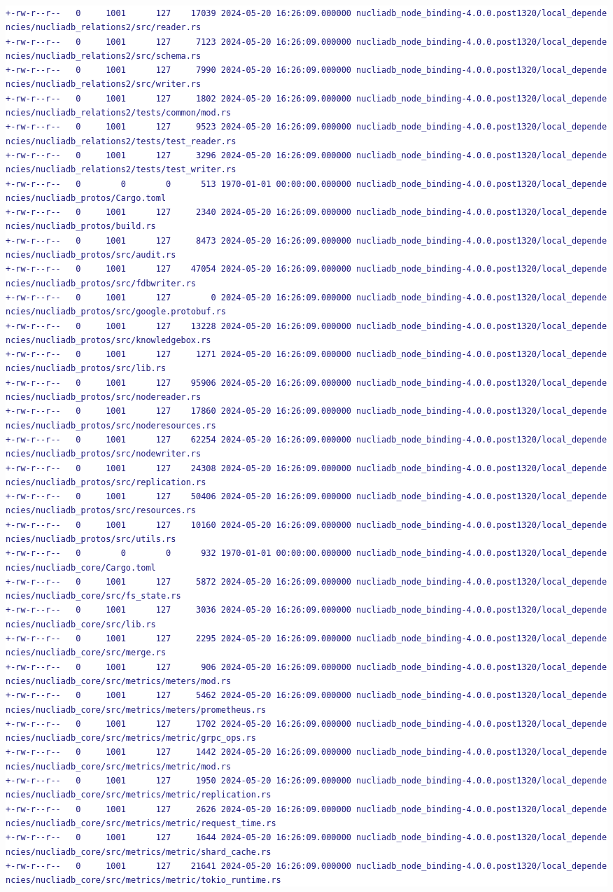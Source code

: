 ```diff
+-rw-r--r--   0     1001      127    17039 2024-05-20 16:26:09.000000 nucliadb_node_binding-4.0.0.post1320/local_dependencies/nucliadb_relations2/src/reader.rs
+-rw-r--r--   0     1001      127     7123 2024-05-20 16:26:09.000000 nucliadb_node_binding-4.0.0.post1320/local_dependencies/nucliadb_relations2/src/schema.rs
+-rw-r--r--   0     1001      127     7990 2024-05-20 16:26:09.000000 nucliadb_node_binding-4.0.0.post1320/local_dependencies/nucliadb_relations2/src/writer.rs
+-rw-r--r--   0     1001      127     1802 2024-05-20 16:26:09.000000 nucliadb_node_binding-4.0.0.post1320/local_dependencies/nucliadb_relations2/tests/common/mod.rs
+-rw-r--r--   0     1001      127     9523 2024-05-20 16:26:09.000000 nucliadb_node_binding-4.0.0.post1320/local_dependencies/nucliadb_relations2/tests/test_reader.rs
+-rw-r--r--   0     1001      127     3296 2024-05-20 16:26:09.000000 nucliadb_node_binding-4.0.0.post1320/local_dependencies/nucliadb_relations2/tests/test_writer.rs
+-rw-r--r--   0        0        0      513 1970-01-01 00:00:00.000000 nucliadb_node_binding-4.0.0.post1320/local_dependencies/nucliadb_protos/Cargo.toml
+-rw-r--r--   0     1001      127     2340 2024-05-20 16:26:09.000000 nucliadb_node_binding-4.0.0.post1320/local_dependencies/nucliadb_protos/build.rs
+-rw-r--r--   0     1001      127     8473 2024-05-20 16:26:09.000000 nucliadb_node_binding-4.0.0.post1320/local_dependencies/nucliadb_protos/src/audit.rs
+-rw-r--r--   0     1001      127    47054 2024-05-20 16:26:09.000000 nucliadb_node_binding-4.0.0.post1320/local_dependencies/nucliadb_protos/src/fdbwriter.rs
+-rw-r--r--   0     1001      127        0 2024-05-20 16:26:09.000000 nucliadb_node_binding-4.0.0.post1320/local_dependencies/nucliadb_protos/src/google.protobuf.rs
+-rw-r--r--   0     1001      127    13228 2024-05-20 16:26:09.000000 nucliadb_node_binding-4.0.0.post1320/local_dependencies/nucliadb_protos/src/knowledgebox.rs
+-rw-r--r--   0     1001      127     1271 2024-05-20 16:26:09.000000 nucliadb_node_binding-4.0.0.post1320/local_dependencies/nucliadb_protos/src/lib.rs
+-rw-r--r--   0     1001      127    95906 2024-05-20 16:26:09.000000 nucliadb_node_binding-4.0.0.post1320/local_dependencies/nucliadb_protos/src/nodereader.rs
+-rw-r--r--   0     1001      127    17860 2024-05-20 16:26:09.000000 nucliadb_node_binding-4.0.0.post1320/local_dependencies/nucliadb_protos/src/noderesources.rs
+-rw-r--r--   0     1001      127    62254 2024-05-20 16:26:09.000000 nucliadb_node_binding-4.0.0.post1320/local_dependencies/nucliadb_protos/src/nodewriter.rs
+-rw-r--r--   0     1001      127    24308 2024-05-20 16:26:09.000000 nucliadb_node_binding-4.0.0.post1320/local_dependencies/nucliadb_protos/src/replication.rs
+-rw-r--r--   0     1001      127    50406 2024-05-20 16:26:09.000000 nucliadb_node_binding-4.0.0.post1320/local_dependencies/nucliadb_protos/src/resources.rs
+-rw-r--r--   0     1001      127    10160 2024-05-20 16:26:09.000000 nucliadb_node_binding-4.0.0.post1320/local_dependencies/nucliadb_protos/src/utils.rs
+-rw-r--r--   0        0        0      932 1970-01-01 00:00:00.000000 nucliadb_node_binding-4.0.0.post1320/local_dependencies/nucliadb_core/Cargo.toml
+-rw-r--r--   0     1001      127     5872 2024-05-20 16:26:09.000000 nucliadb_node_binding-4.0.0.post1320/local_dependencies/nucliadb_core/src/fs_state.rs
+-rw-r--r--   0     1001      127     3036 2024-05-20 16:26:09.000000 nucliadb_node_binding-4.0.0.post1320/local_dependencies/nucliadb_core/src/lib.rs
+-rw-r--r--   0     1001      127     2295 2024-05-20 16:26:09.000000 nucliadb_node_binding-4.0.0.post1320/local_dependencies/nucliadb_core/src/merge.rs
+-rw-r--r--   0     1001      127      906 2024-05-20 16:26:09.000000 nucliadb_node_binding-4.0.0.post1320/local_dependencies/nucliadb_core/src/metrics/meters/mod.rs
+-rw-r--r--   0     1001      127     5462 2024-05-20 16:26:09.000000 nucliadb_node_binding-4.0.0.post1320/local_dependencies/nucliadb_core/src/metrics/meters/prometheus.rs
+-rw-r--r--   0     1001      127     1702 2024-05-20 16:26:09.000000 nucliadb_node_binding-4.0.0.post1320/local_dependencies/nucliadb_core/src/metrics/metric/grpc_ops.rs
+-rw-r--r--   0     1001      127     1442 2024-05-20 16:26:09.000000 nucliadb_node_binding-4.0.0.post1320/local_dependencies/nucliadb_core/src/metrics/metric/mod.rs
+-rw-r--r--   0     1001      127     1950 2024-05-20 16:26:09.000000 nucliadb_node_binding-4.0.0.post1320/local_dependencies/nucliadb_core/src/metrics/metric/replication.rs
+-rw-r--r--   0     1001      127     2626 2024-05-20 16:26:09.000000 nucliadb_node_binding-4.0.0.post1320/local_dependencies/nucliadb_core/src/metrics/metric/request_time.rs
+-rw-r--r--   0     1001      127     1644 2024-05-20 16:26:09.000000 nucliadb_node_binding-4.0.0.post1320/local_dependencies/nucliadb_core/src/metrics/metric/shard_cache.rs
+-rw-r--r--   0     1001      127    21641 2024-05-20 16:26:09.000000 nucliadb_node_binding-4.0.0.post1320/local_dependencies/nucliadb_core/src/metrics/metric/tokio_runtime.rs
```